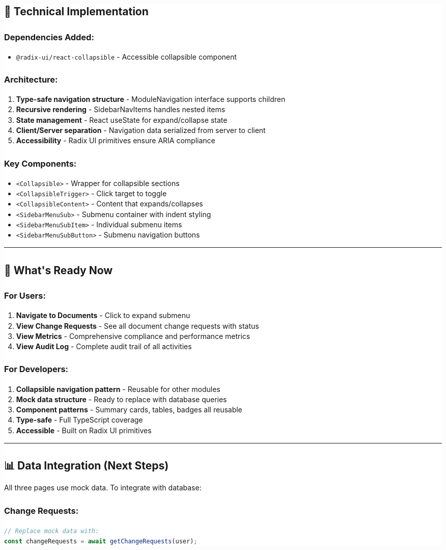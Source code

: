 ## 🔧 Technical Implementation

### **Dependencies Added:**
- `@radix-ui/react-collapsible` - Accessible collapsible component

### **Architecture:**
1. **Type-safe navigation structure** - ModuleNavigation interface supports children
2. **Recursive rendering** - SidebarNavItems handles nested items
3. **State management** - React useState for expand/collapse state
4. **Client/Server separation** - Navigation data serialized from server to client
5. **Accessibility** - Radix UI primitives ensure ARIA compliance

### **Key Components:**
- `<Collapsible>` - Wrapper for collapsible sections
- `<CollapsibleTrigger>` - Click target to toggle
- `<CollapsibleContent>` - Content that expands/collapses
- `<SidebarMenuSub>` - Submenu container with indent styling
- `<SidebarMenuSubItem>` - Individual submenu items
- `<SidebarMenuSubButton>` - Submenu navigation buttons

---

## 🚀 What's Ready Now

### **For Users:**
1. **Navigate to Documents** - Click to expand submenu
2. **View Change Requests** - See all document change requests with status
3. **View Metrics** - Comprehensive compliance and performance metrics
4. **View Audit Log** - Complete audit trail of all activities

### **For Developers:**
1. **Collapsible navigation pattern** - Reusable for other modules
2. **Mock data structure** - Ready to replace with database queries
3. **Component patterns** - Summary cards, tables, badges all reusable
4. **Type-safe** - Full TypeScript coverage
5. **Accessible** - Built on Radix UI primitives

---

## 📊 Data Integration (Next Steps)

All three pages use mock data. To integrate with database:

### **Change Requests:**
```typescript
// Replace mock data with:
const changeRequests = await getChangeRequests(user);
```
